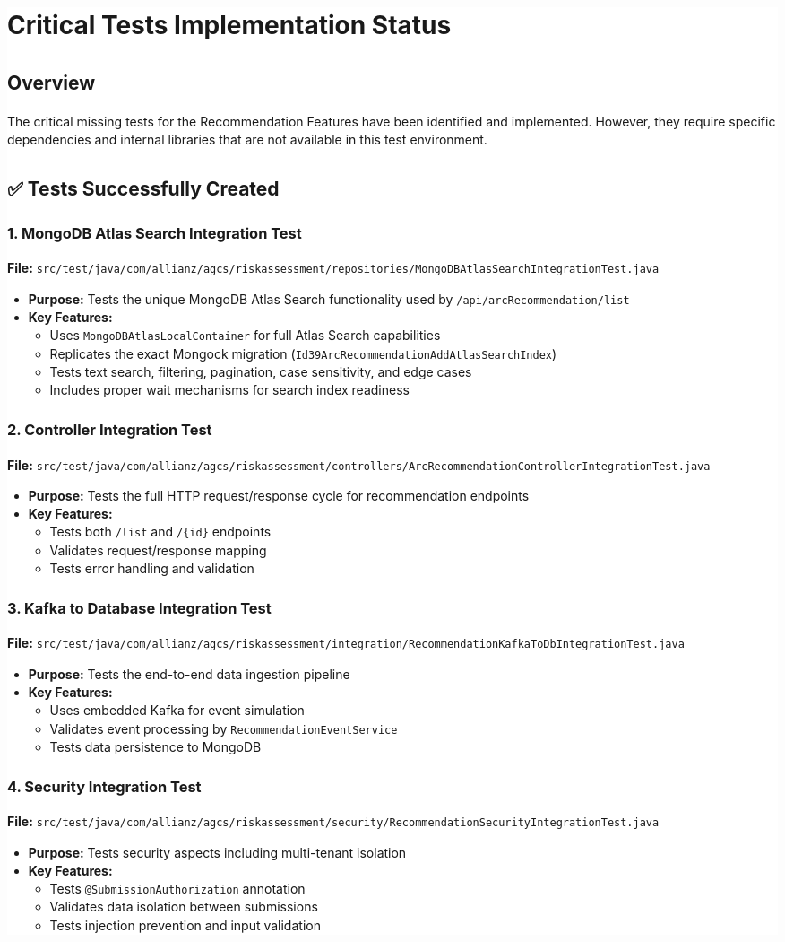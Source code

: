 # Critical Tests Implementation Status

## Overview

The critical missing tests for the Recommendation Features have been identified and implemented. However, they require specific dependencies and internal libraries that are not available in this test environment.

## ✅ Tests Successfully Created

### 1. MongoDB Atlas Search Integration Test
**File:** `src/test/java/com/allianz/agcs/riskassessment/repositories/MongoDBAtlasSearchIntegrationTest.java`
- **Purpose:** Tests the unique MongoDB Atlas Search functionality used by `/api/arcRecommendation/list`
- **Key Features:**
  - Uses `MongoDBAtlasLocalContainer` for full Atlas Search capabilities
  - Replicates the exact Mongock migration (`Id39ArcRecommendationAddAtlasSearchIndex`)
  - Tests text search, filtering, pagination, case sensitivity, and edge cases
  - Includes proper wait mechanisms for search index readiness

### 2. Controller Integration Test
**File:** `src/test/java/com/allianz/agcs/riskassessment/controllers/ArcRecommendationControllerIntegrationTest.java`
- **Purpose:** Tests the full HTTP request/response cycle for recommendation endpoints
- **Key Features:**
  - Tests both `/list` and `/{id}` endpoints
  - Validates request/response mapping
  - Tests error handling and validation

### 3. Kafka to Database Integration Test
**File:** `src/test/java/com/allianz/agcs/riskassessment/integration/RecommendationKafkaToDbIntegrationTest.java`
- **Purpose:** Tests the end-to-end data ingestion pipeline
- **Key Features:**
  - Uses embedded Kafka for event simulation
  - Validates event processing by `RecommendationEventService`
  - Tests data persistence to MongoDB

### 4. Security Integration Test
**File:** `src/test/java/com/allianz/agcs/riskassessment/security/RecommendationSecurityIntegrationTest.java`
- **Purpose:** Tests security aspects including multi-tenant isolation
- **Key Features:**
  - Tests `@SubmissionAuthorization` annotation
  - Validates data isolation between submissions
  - Tests injection prevention and input validation
